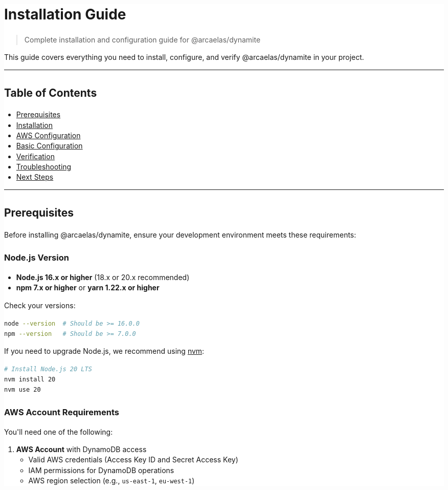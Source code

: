 # Installation Guide

> Complete installation and configuration guide for @arcaelas/dynamite

This guide covers everything you need to install, configure, and verify @arcaelas/dynamite in your project.

---

## Table of Contents

- [Prerequisites](#prerequisites)
- [Installation](#installation)
- [AWS Configuration](#aws-configuration)
- [Basic Configuration](#basic-configuration)
- [Verification](#verification)
- [Troubleshooting](#troubleshooting)
- [Next Steps](#next-steps)

---

## Prerequisites

Before installing @arcaelas/dynamite, ensure your development environment meets these requirements:

### Node.js Version

- **Node.js 16.x or higher** (18.x or 20.x recommended)
- **npm 7.x or higher** or **yarn 1.22.x or higher**

Check your versions:

```bash
node --version  # Should be >= 16.0.0
npm --version   # Should be >= 7.0.0
```

If you need to upgrade Node.js, we recommend using [nvm](https://github.com/nvm-sh/nvm):

```bash
# Install Node.js 20 LTS
nvm install 20
nvm use 20
```

### AWS Account Requirements

You'll need one of the following:

1. **AWS Account** with DynamoDB access
   - Valid AWS credentials (Access Key ID and Secret Access Key)
   - IAM permissions for DynamoDB operations
   - AWS region selection (e.g., `us-east-1`, `eu-west-1`)
